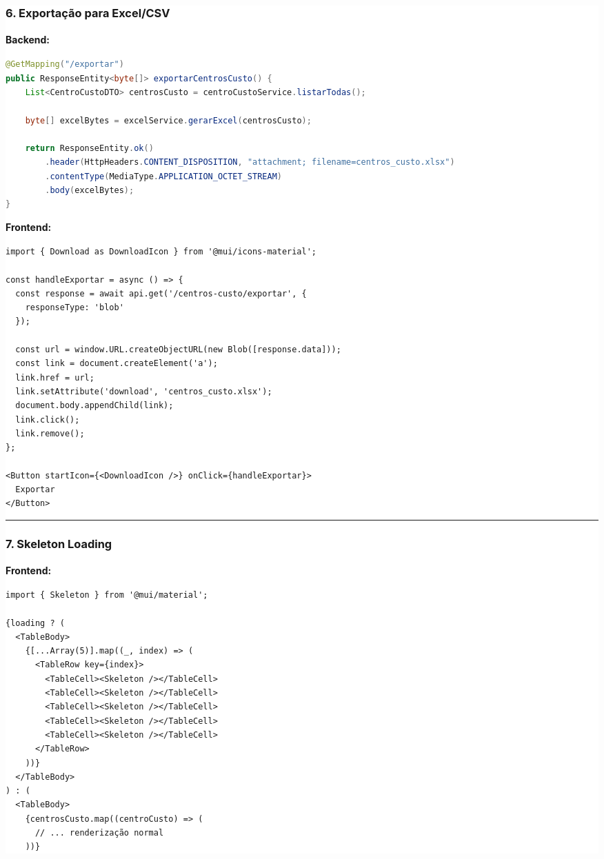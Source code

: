 ### 6. Exportação para Excel/CSV

**Backend:**
```java
@GetMapping("/exportar")
public ResponseEntity<byte[]> exportarCentrosCusto() {
    List<CentroCustoDTO> centrosCusto = centroCustoService.listarTodas();
    
    byte[] excelBytes = excelService.gerarExcel(centrosCusto);
    
    return ResponseEntity.ok()
        .header(HttpHeaders.CONTENT_DISPOSITION, "attachment; filename=centros_custo.xlsx")
        .contentType(MediaType.APPLICATION_OCTET_STREAM)
        .body(excelBytes);
}
```

**Frontend:**
```tsx
import { Download as DownloadIcon } from '@mui/icons-material';

const handleExportar = async () => {
  const response = await api.get('/centros-custo/exportar', { 
    responseType: 'blob' 
  });
  
  const url = window.URL.createObjectURL(new Blob([response.data]));
  const link = document.createElement('a');
  link.href = url;
  link.setAttribute('download', 'centros_custo.xlsx');
  document.body.appendChild(link);
  link.click();
  link.remove();
};

<Button startIcon={<DownloadIcon />} onClick={handleExportar}>
  Exportar
</Button>
```

---

### 7. Skeleton Loading

**Frontend:**
```tsx
import { Skeleton } from '@mui/material';

{loading ? (
  <TableBody>
    {[...Array(5)].map((_, index) => (
      <TableRow key={index}>
        <TableCell><Skeleton /></TableCell>
        <TableCell><Skeleton /></TableCell>
        <TableCell><Skeleton /></TableCell>
        <TableCell><Skeleton /></TableCell>
        <TableCell><Skeleton /></TableCell>
      </TableRow>
    ))}
  </TableBody>
) : (
  <TableBody>
    {centrosCusto.map((centroCusto) => (
      // ... renderização normal
    ))}
```